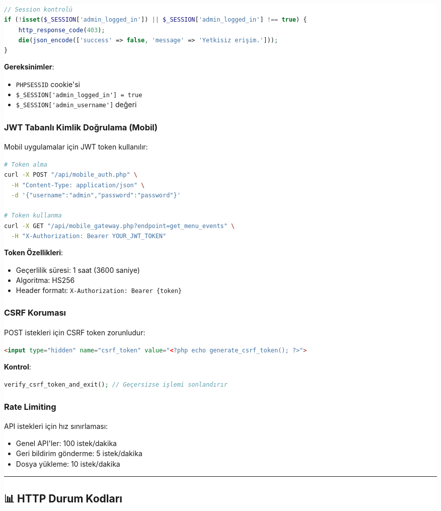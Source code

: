 ```php
// Session kontrolü
if (!isset($_SESSION['admin_logged_in']) || $_SESSION['admin_logged_in'] !== true) {
    http_response_code(403);
    die(json_encode(['success' => false, 'message' => 'Yetkisiz erişim.']));
}
```

**Gereksinimler**:
- `PHPSESSID` cookie'si
- `$_SESSION['admin_logged_in'] = true`
- `$_SESSION['admin_username']` değeri

### JWT Tabanlı Kimlik Doğrulama (Mobil)
Mobil uygulamalar için JWT token kullanılır:

```bash
# Token alma
curl -X POST "/api/mobile_auth.php" \
  -H "Content-Type: application/json" \
  -d '{"username":"admin","password":"password"}'

# Token kullanma
curl -X GET "/api/mobile_gateway.php?endpoint=get_menu_events" \
  -H "X-Authorization: Bearer YOUR_JWT_TOKEN"
```

**Token Özellikleri**:
- Geçerlilik süresi: 1 saat (3600 saniye)
- Algoritma: HS256
- Header formatı: `X-Authorization: Bearer {token}`

### CSRF Koruması
POST istekleri için CSRF token zorunludur:

```html
<input type="hidden" name="csrf_token" value="<?php echo generate_csrf_token(); ?>">
```

**Kontrol**:
```php
verify_csrf_token_and_exit(); // Geçersizse işlemi sonlandırır
```

### Rate Limiting
API istekleri için hız sınırlaması:
- Genel API'ler: 100 istek/dakika
- Geri bildirim gönderme: 5 istek/dakika
- Dosya yükleme: 10 istek/dakika

---

## 📊 HTTP Durum Kodları
